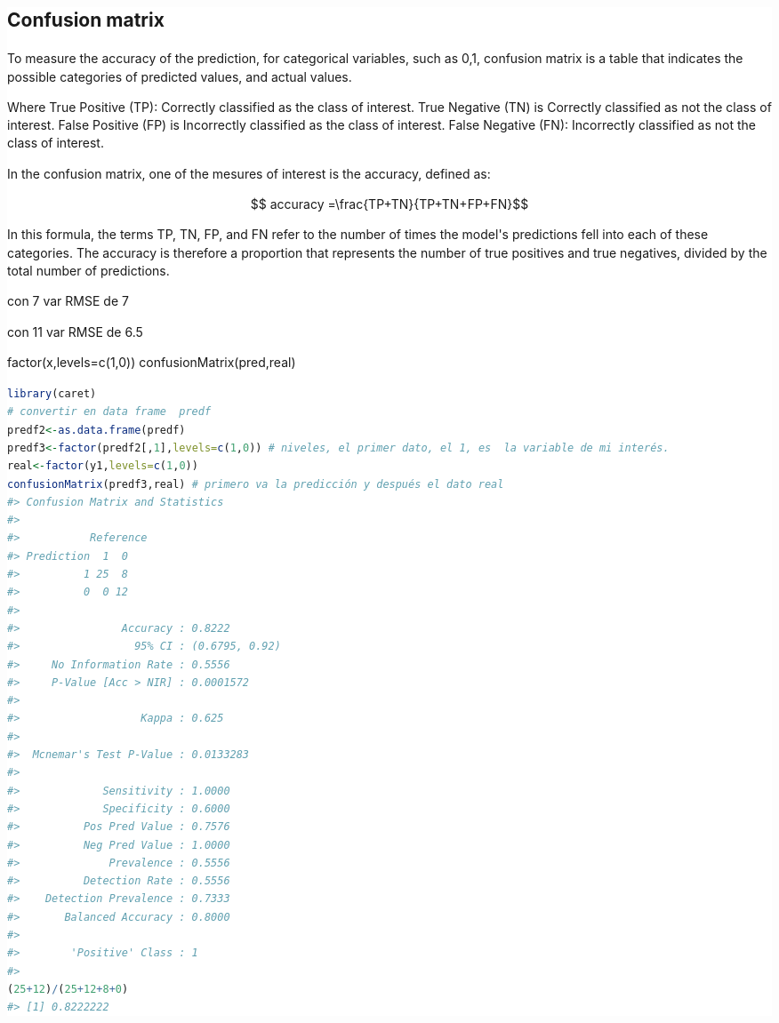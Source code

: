 ## Confusion matrix

To measure the accuracy of the prediction, for categorical variables, such as 0,1,  confusion matrix is a table that indicates the possible categories of predicted values, and  actual values. 

Where True Positive (TP): Correctly classified as the class of interest. True Negative (TN) is Correctly classified as not the class of interest. False Positive (FP) is Incorrectly classified as the class of interest. False Negative (FN): Incorrectly classified as not the class of interest. 

In the confusion matrix, one of the mesures of interest is the accuracy, defined as:

$$ accuracy =\frac{TP+TN}{TP+TN+FP+FN}$$

In this formula, the terms TP, TN, FP, and FN refer to the number of times the model's predictions fell into each of these categories. The accuracy is therefore a proportion that represents the number of true positives and true negatives, divided by the total number of predictions.

con 7 var
RMSE de 7

con 11 var
RMSE de 6.5


factor(x,levels=c(1,0))
confusionMatrix(pred,real)

```r
library(caret)
# convertir en data frame  predf
predf2<-as.data.frame(predf)
predf3<-factor(predf2[,1],levels=c(1,0)) # niveles, el primer dato, el 1, es  la variable de mi interés. 
real<-factor(y1,levels=c(1,0))
confusionMatrix(predf3,real) # primero va la predicción y después el dato real
#> Confusion Matrix and Statistics
#> 
#>           Reference
#> Prediction  1  0
#>          1 25  8
#>          0  0 12
#>                                         
#>                Accuracy : 0.8222        
#>                  95% CI : (0.6795, 0.92)
#>     No Information Rate : 0.5556        
#>     P-Value [Acc > NIR] : 0.0001572     
#>                                         
#>                   Kappa : 0.625         
#>                                         
#>  Mcnemar's Test P-Value : 0.0133283     
#>                                         
#>             Sensitivity : 1.0000        
#>             Specificity : 0.6000        
#>          Pos Pred Value : 0.7576        
#>          Neg Pred Value : 1.0000        
#>              Prevalence : 0.5556        
#>          Detection Rate : 0.5556        
#>    Detection Prevalence : 0.7333        
#>       Balanced Accuracy : 0.8000        
#>                                         
#>        'Positive' Class : 1             
#> 
(25+12)/(25+12+8+0)
#> [1] 0.8222222
```
